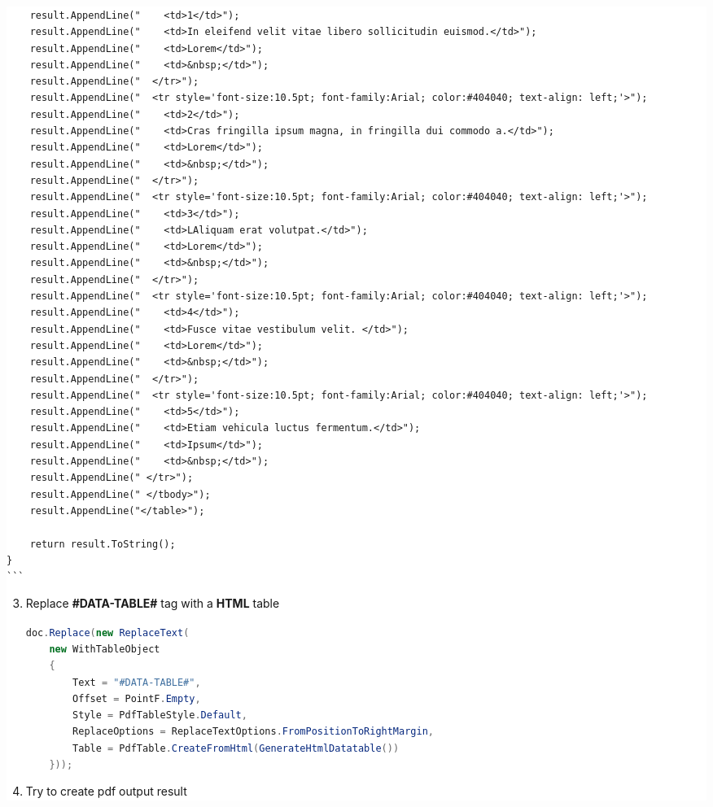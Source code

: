         result.AppendLine("    <td>1</td>");
        result.AppendLine("    <td>In eleifend velit vitae libero sollicitudin euismod.</td>");
        result.AppendLine("    <td>Lorem</td>");
        result.AppendLine("    <td>&nbsp;</td>");
        result.AppendLine("  </tr>");
        result.AppendLine("  <tr style='font-size:10.5pt; font-family:Arial; color:#404040; text-align: left;'>");
        result.AppendLine("    <td>2</td>");
        result.AppendLine("    <td>Cras fringilla ipsum magna, in fringilla dui commodo a.</td>");
        result.AppendLine("    <td>Lorem</td>");
        result.AppendLine("    <td>&nbsp;</td>");
        result.AppendLine("  </tr>");
        result.AppendLine("  <tr style='font-size:10.5pt; font-family:Arial; color:#404040; text-align: left;'>");
        result.AppendLine("    <td>3</td>");
        result.AppendLine("    <td>LAliquam erat volutpat.</td>");
        result.AppendLine("    <td>Lorem</td>");
        result.AppendLine("    <td>&nbsp;</td>");
        result.AppendLine("  </tr>");
        result.AppendLine("  <tr style='font-size:10.5pt; font-family:Arial; color:#404040; text-align: left;'>");
        result.AppendLine("    <td>4</td>");
        result.AppendLine("    <td>Fusce vitae vestibulum velit. </td>");
        result.AppendLine("    <td>Lorem</td>");
        result.AppendLine("    <td>&nbsp;</td>");
        result.AppendLine("  </tr>");
        result.AppendLine("  <tr style='font-size:10.5pt; font-family:Arial; color:#404040; text-align: left;'>");
        result.AppendLine("    <td>5</td>");
        result.AppendLine("    <td>Etiam vehicula luctus fermentum.</td>");
        result.AppendLine("    <td>Ipsum</td>");
        result.AppendLine("    <td>&nbsp;</td>");
        result.AppendLine(" </tr>");
        result.AppendLine(" </tbody>");
        result.AppendLine("</table>");

        return result.ToString();
    }
    ```             
3. Replace **#DATA-TABLE#** tag with a **HTML** table

    ```csharp   
    doc.Replace(new ReplaceText(
        new WithTableObject
        {
            Text = "#DATA-TABLE#",
            Offset = PointF.Empty,
            Style = PdfTableStyle.Default,
            ReplaceOptions = ReplaceTextOptions.FromPositionToRightMargin,
            Table = PdfTable.CreateFromHtml(GenerateHtmlDatatable())
        }));
    ```
4. Try to create pdf output result
